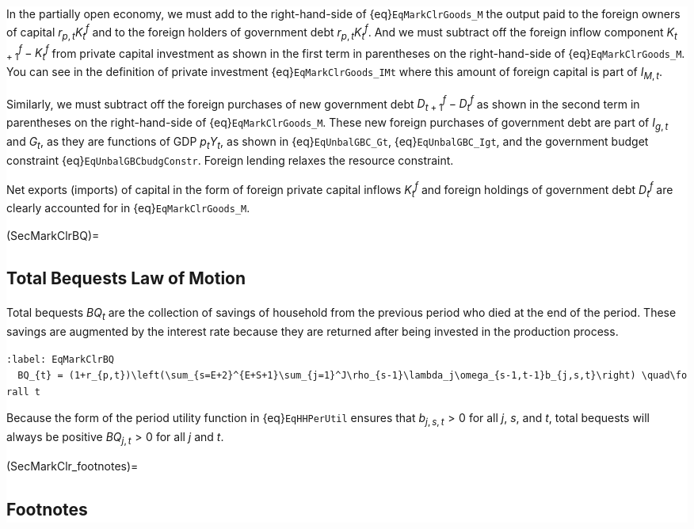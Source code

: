   In the partially open economy, we must add to the right-hand-side of {eq}`EqMarkClrGoods_M` the output paid to the foreign owners of capital $r_{p,t} K^f_t$ and to the foreign holders of government debt $r_{p,t}K^f_t$. And we must subtract off the foreign inflow component $K^f_{t+1} - K^f_t$ from private capital investment as shown in the first term in parentheses on the right-hand-side of {eq}`EqMarkClrGoods_M`. You can see in the definition of private investment {eq}`EqMarkClrGoods_IMt` where this amount of foreign capital is part of $I_{M,t}$.

  Similarly, we must subtract off the foreign purchases of new government debt $D^f_{t+1} - D^f_t$ as shown in the second term in parentheses on the right-hand-side of {eq}`EqMarkClrGoods_M`. These new foreign purchases of government debt are part of $I_{g,t}$ and $G_t$, as they are functions of GDP $p_tY_t$, as shown in {eq}`EqUnbalGBC_Gt`, {eq}`EqUnbalGBC_Igt`, and the government budget constraint {eq}`EqUnbalGBCbudgConstr`. Foreign lending relaxes the resource constraint.

  Net exports (imports) of capital in the form of foreign private capital inflows $K^f_t$ and foreign holdings of government debt $D^f_t$ are clearly accounted for in {eq}`EqMarkClrGoods_M`.


(SecMarkClrBQ)=
## Total Bequests Law of Motion

  Total bequests $BQ_t$ are the collection of savings of household from the previous period who died at the end of the period. These savings are augmented by the interest rate because they are returned after being invested in the production process.

  ```{math}
  :label: EqMarkClrBQ
    BQ_{t} = (1+r_{p,t})\left(\sum_{s=E+2}^{E+S+1}\sum_{j=1}^J\rho_{s-1}\lambda_j\omega_{s-1,t-1}b_{j,s,t}\right) \quad\forall t
  ```

  Because the form of the period utility function in {eq}`EqHHPerUtil` ensures that $b_{j,s,t}>0$ for all $j$, $s$, and $t$, total bequests will always be positive $BQ_{j,t}>0$ for all $j$ and $t$.


(SecMarkClr_footnotes)=
## Footnotes

[^indif_KD_note]: By assuming that households are indifferent between the savings allocation to private capital $K^d_t$ and government bonds $D^d_t$, we avoid the need for another state variable in the solution method. In our approach the allocation between the two types of capital is simply a residual of the exogenous proportion $\zeta_K$ of total private captial $K_t$ allocated to foreigners implied by equations {eq}`EqMarkClr_zetaK` and {eq}`EqMarkClr_KtKdKf` and a residual of the exogenous proportion $\zeta_D$ of total government bonds $D_t$ allocated to foreigners implied by equations {eq}`EqMarkClr_zetaD` and {eq}`EqMarkClr_DtDdDf`.

[^M_ind]: Our assumption that only the $M$th industry output can be used as investment, government spending, and government debt is a strong one. However, it greatly simplifies our equilibrium solution method in the transition path. Intuitively, think of an economy that has two industries---delivery services and trucks. The delivery services industry uses trucks and labor to produce its output. The trucks industry uses trucks and labor to produce its output. Both industries face depreciation of their capital (trucks). But only in the trucks industry can the output be used for both consumption and investment.

[^RCrates_note]: Because we treat household return $r_{p,t}$ as an average between the return on private capital $r_{K,t}$ and the return on government bonds $r_{gov,t}$ in {eq}`eq_portfolio_return`, and because this return is actually given to households in the budget constraint {eq}`EqHHBC`, it is required for market clearing that the return paid to foreign suppliers of private capital $K^f_t$ and foreign holders of government bonds $D^f_t$ be paid that same average return $r_{p,t}$.
